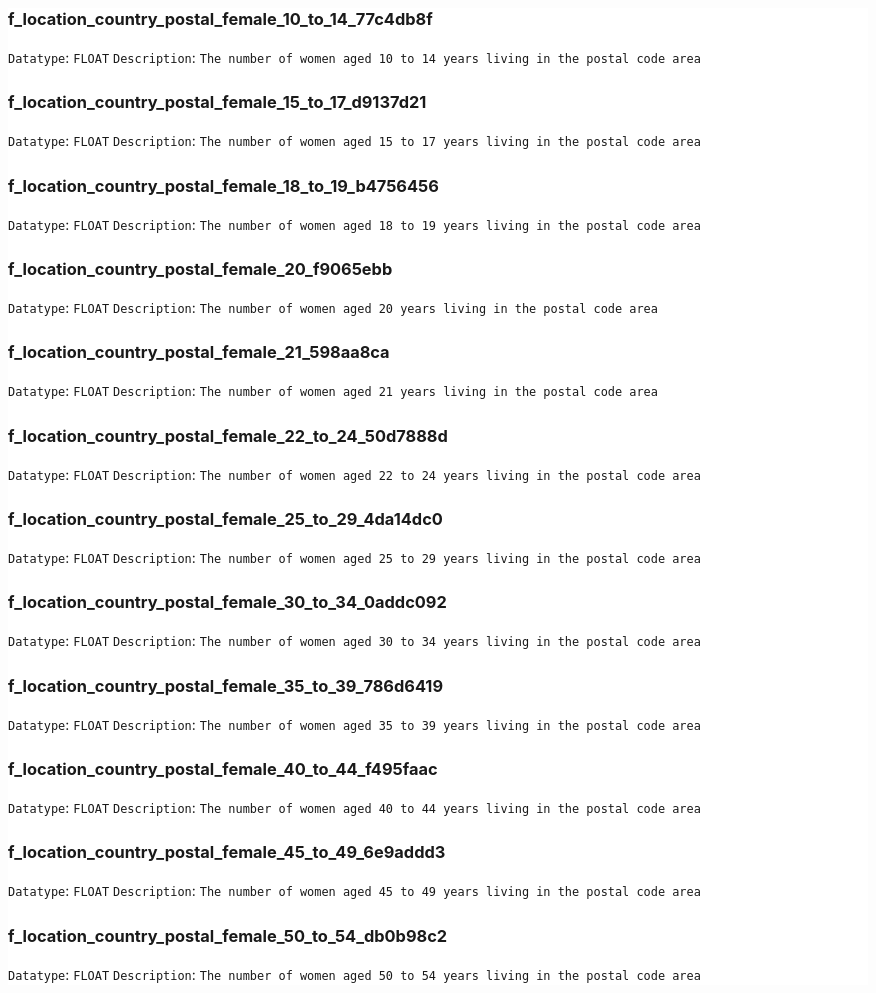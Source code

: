 ### f_location_country_postal_female_10_to_14_77c4db8f
`Datatype`: `FLOAT`
`Description`: `The number of women aged 10 to 14 years living in the postal code area`

### f_location_country_postal_female_15_to_17_d9137d21
`Datatype`: `FLOAT`
`Description`: `The number of women aged 15 to 17 years living in the postal code area`

### f_location_country_postal_female_18_to_19_b4756456
`Datatype`: `FLOAT`
`Description`: `The number of women aged 18 to 19 years living in the postal code area`

### f_location_country_postal_female_20_f9065ebb
`Datatype`: `FLOAT`
`Description`: `The number of women aged 20 years living in the postal code area`

### f_location_country_postal_female_21_598aa8ca
`Datatype`: `FLOAT`
`Description`: `The number of women aged 21 years living in the postal code area`

### f_location_country_postal_female_22_to_24_50d7888d
`Datatype`: `FLOAT`
`Description`: `The number of women aged 22 to 24 years living in the postal code area`

### f_location_country_postal_female_25_to_29_4da14dc0
`Datatype`: `FLOAT`
`Description`: `The number of women aged 25 to 29 years living in the postal code area`

### f_location_country_postal_female_30_to_34_0addc092
`Datatype`: `FLOAT`
`Description`: `The number of women aged 30 to 34 years living in the postal code area`

### f_location_country_postal_female_35_to_39_786d6419
`Datatype`: `FLOAT`
`Description`: `The number of women aged 35 to 39 years living in the postal code area`

### f_location_country_postal_female_40_to_44_f495faac
`Datatype`: `FLOAT`
`Description`: `The number of women aged 40 to 44 years living in the postal code area`

### f_location_country_postal_female_45_to_49_6e9addd3
`Datatype`: `FLOAT`
`Description`: `The number of women aged 45 to 49 years living in the postal code area`

### f_location_country_postal_female_50_to_54_db0b98c2
`Datatype`: `FLOAT`
`Description`: `The number of women aged 50 to 54 years living in the postal code area`
